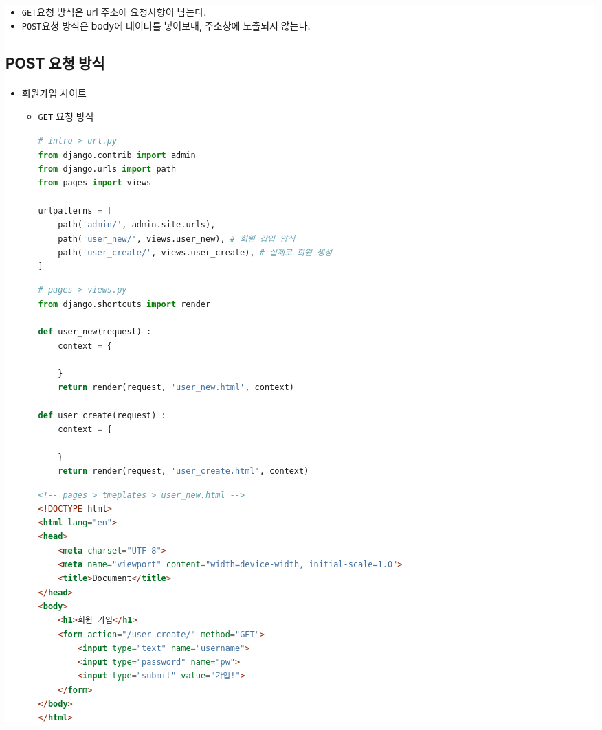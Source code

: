- `GET`요청 방식은 url 주소에 요청사항이 남는다.
- `POST`요청 방식은 body에 데이터를 넣어보내, 주소창에 노출되지 않는다.



## POST 요청 방식

- 회원가입 사이트

  - `GET` 요청 방식

    ```python
    # intro > url.py
    from django.contrib import admin
    from django.urls import path
    from pages import views
    
    urlpatterns = [
        path('admin/', admin.site.urls),
        path('user_new/', views.user_new), # 회원 갑입 양식
        path('user_create/', views.user_create), # 실제로 회원 생성
    ]
    ```

    ```python
    # pages > views.py
    from django.shortcuts import render
    
    def user_new(request) :
        context = {
    
        }
        return render(request, 'user_new.html', context)
    
    def user_create(request) :
        context = {
    
        }
        return render(request, 'user_create.html', context)
    ```

    ```html
    <!-- pages > tmeplates > user_new.html -->
    <!DOCTYPE html>
    <html lang="en">
    <head>
        <meta charset="UTF-8">
        <meta name="viewport" content="width=device-width, initial-scale=1.0">
        <title>Document</title>
    </head>
    <body>
        <h1>회원 가입</h1>
        <form action="/user_create/" method="GET">
            <input type="text" name="username">
            <input type="password" name="pw">
            <input type="submit" value="가입!">
        </form>
    </body>
    </html>
    ```
